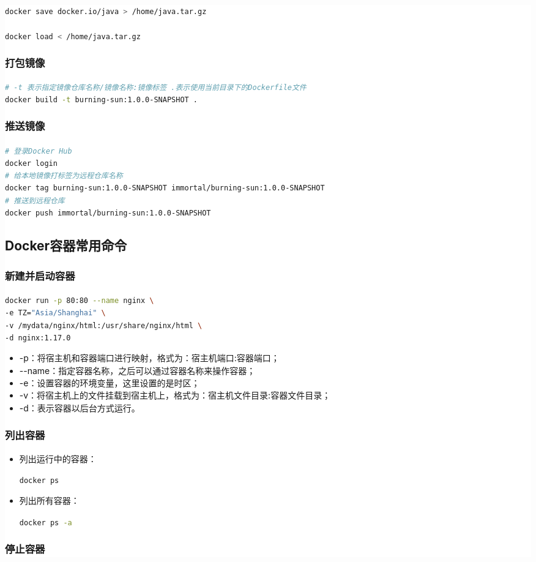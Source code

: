 ```bash
docker save docker.io/java > /home/java.tar.gz

docker load < /home/java.tar.gz
```

### 打包镜像

```bash
# -t 表示指定镜像仓库名称/镜像名称:镜像标签 .表示使用当前目录下的Dockerfile文件
docker build -t burning-sun:1.0.0-SNAPSHOT .
```

### 推送镜像

```bash
# 登录Docker Hub
docker login
# 给本地镜像打标签为远程仓库名称
docker tag burning-sun:1.0.0-SNAPSHOT immortal/burning-sun:1.0.0-SNAPSHOT
# 推送到远程仓库
docker push immortal/burning-sun:1.0.0-SNAPSHOT
```

## Docker容器常用命令

### 新建并启动容器

```bash
docker run -p 80:80 --name nginx \
-e TZ="Asia/Shanghai" \
-v /mydata/nginx/html:/usr/share/nginx/html \
-d nginx:1.17.0
```

- -p：将宿主机和容器端口进行映射，格式为：宿主机端口:容器端口；
- --name：指定容器名称，之后可以通过容器名称来操作容器；
- -e：设置容器的环境变量，这里设置的是时区；
- -v：将宿主机上的文件挂载到宿主机上，格式为：宿主机文件目录:容器文件目录；
- -d：表示容器以后台方式运行。

### 列出容器

- 列出运行中的容器：

  ```bash
  docker ps
  ```

- 列出所有容器：

  ```bash
  docker ps -a
  ```

### 停止容器
